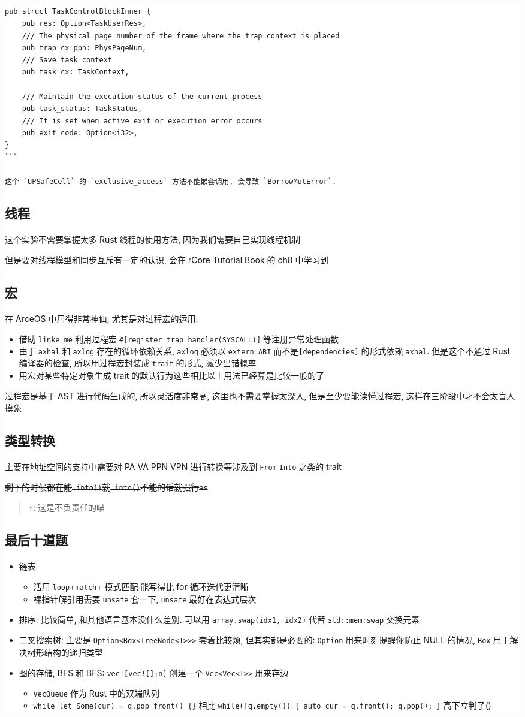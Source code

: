     pub struct TaskControlBlockInner {
        pub res: Option<TaskUserRes>,
        /// The physical page number of the frame where the trap context is placed
        pub trap_cx_ppn: PhysPageNum,
        /// Save task context
        pub task_cx: TaskContext,
    
        /// Maintain the execution status of the current process
        pub task_status: TaskStatus,
        /// It is set when active exit or execution error occurs
        pub exit_code: Option<i32>,
    }
    ```

    这个 `UPSafeCell` 的 `exclusive_access` 方法不能嵌套调用, 会导致 `BorrowMutError`. 

## 线程

这个实验不需要掌握太多 Rust 线程的使用方法, ~~因为我们需要自己实现线程机制~~

但是要对线程模型和同步互斥有一定的认识, 会在 rCore Tutorial Book 的 ch8 中学习到

## 宏

在 ArceOS 中用得非常神仙, 尤其是对过程宏的运用:

* 借助 `linke_me` 利用过程宏 `#[register_trap_handler(SYSCALL)]` 等注册异常处理函数
* 由于 `axhal` 和 `axlog` 存在的循环依赖关系, `axlog` 必须以 `extern ABI` 而不是`[dependencies]` 的形式依赖 `axhal`. 但是这个不通过 Rust 编译器的检查, 所以用过程宏封装成 `trait` 的形式, 减少出错概率
* 用宏对某些特定对象生成 trait 的默认行为这些相比以上用法已经算是比较一般的了

过程宏是基于 AST 进行代码生成的, 所以灵活度非常高, 这里也不需要掌握太深入, 但是至少要能读懂过程宏, 这样在三阶段中才不会太盲人摸象

## 类型转换

主要在地址空间的支持中需要对 PA VA PPN VPN 进行转换等涉及到 `From` `Into` 之类的 trait

~~剩下的时候都在能`.into()`就`.into()`不能的话就强行`as`~~

> `↑`: 这是不负责任的喵

## 最后十道题

* 链表

    * 活用 `loop`+`match`+ 模式匹配 能写得比 for 循环迭代更清晰
    * 裸指针解引用需要 `unsafe` 套一下, `unsafe` 最好在表达式层次

* 排序: 比较简单, 和其他语言基本没什么差别. 可以用 `array.swap(idx1, idx2)` 代替 `std::mem:swap` 交换元素

* 二叉搜索树: 主要是 `Option<Box<TreeNode<T>>>` 套着比较烦, 但其实都是必要的: `Option` 用来时刻提醒你防止 NULL 的情况, `Box` 用于解决树形结构的递归类型

* 图的存储, BFS 和 BFS: `vec![vec![];n]` 创建一个 `Vec<Vec<T>>` 用来存边

    * `VecQueue` 作为 Rust 中的双端队列
    * `while let Some(cur) = q.pop_front() {}` 相比 `while(!q.empty()) { auto cur = q.front(); q.pop(); }` 高下立判了()
